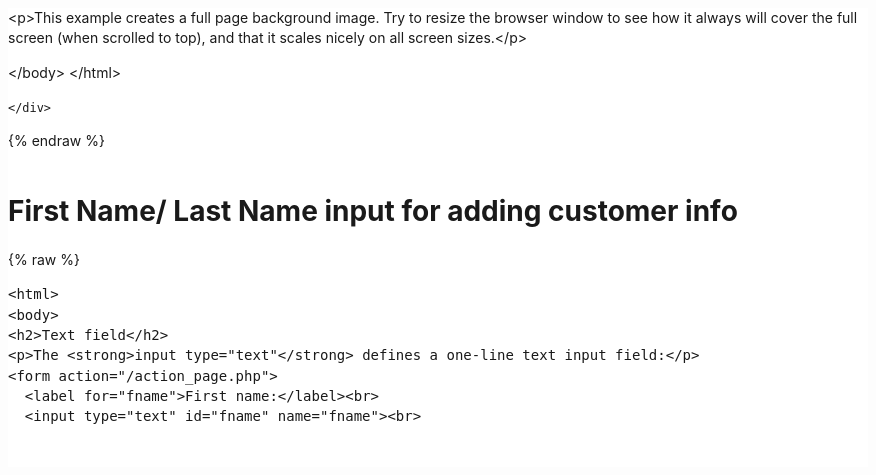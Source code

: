 <span class="o">&lt;</span><span class="n">p</span><span class="o">&gt;</span><span class="n">This</span> <span class="n">example</span> <span class="n">creates</span> <span class="n">a</span> <span class="n">full</span> <span class="n">page</span> <span class="n">background</span> <span class="n">image</span><span class="o">.</span> <span class="n">Try</span> <span class="n">to</span> <span class="n">resize</span> <span class="n">the</span> <span class="n">browser</span> <span class="n">window</span> <span class="n">to</span> <span class="n">see</span> <span class="n">how</span> <span class="n">it</span> <span class="n">always</span> <span class="n">will</span> <span class="n">cover</span> <span class="n">the</span> <span class="n">full</span> <span class="n">screen</span> <span class="p">(</span><span class="n">when</span> <span class="n">scrolled</span> <span class="n">to</span> <span class="n">top</span><span class="p">),</span> <span class="ow">and</span> <span class="n">that</span> <span class="n">it</span> <span class="n">scales</span> <span class="n">nicely</span> <span class="n">on</span> <span class="nb">all</span> <span class="n">screen</span> <span class="n">sizes</span><span class="o">.&lt;/</span><span class="n">p</span><span class="o">&gt;</span>

<span class="o">&lt;/</span><span class="n">body</span><span class="o">&gt;</span>
<span class="o">&lt;/</span><span class="n">html</span><span class="o">&gt;</span>
</pre></div>

    </div>
</div>
</div>

</div>
    {% endraw %}

<div class="cell border-box-sizing text_cell rendered"><div class="inner_cell">
<div class="text_cell_render border-box-sizing rendered_html">
<h1 id="First-Name/-Last-Name-input-for-adding-customer-info">First Name/ Last Name input for adding customer info<a class="anchor-link" href="#First-Name/-Last-Name-input-for-adding-customer-info"> </a></h1>
</div>
</div>
</div>
    {% raw %}
    
<div class="cell border-box-sizing code_cell rendered">
<div class="input">

<div class="inner_cell">
    <div class="input_area">
<div class=" highlight hl-ipython3"><pre><span></span><span class="o">&lt;</span><span class="n">html</span><span class="o">&gt;</span>
<span class="o">&lt;</span><span class="n">body</span><span class="o">&gt;</span>
<span class="o">&lt;</span><span class="n">h2</span><span class="o">&gt;</span><span class="n">Text</span> <span class="n">field</span><span class="o">&lt;/</span><span class="n">h2</span><span class="o">&gt;</span>
<span class="o">&lt;</span><span class="n">p</span><span class="o">&gt;</span><span class="n">The</span> <span class="o">&lt;</span><span class="n">strong</span><span class="o">&gt;</span><span class="nb">input</span> <span class="nb">type</span><span class="o">=</span><span class="s2">&quot;text&quot;</span><span class="o">&lt;/</span><span class="n">strong</span><span class="o">&gt;</span> <span class="n">defines</span> <span class="n">a</span> <span class="n">one</span><span class="o">-</span><span class="n">line</span> <span class="n">text</span> <span class="nb">input</span> <span class="n">field</span><span class="p">:</span><span class="o">&lt;/</span><span class="n">p</span><span class="o">&gt;</span>
<span class="o">&lt;</span><span class="n">form</span> <span class="n">action</span><span class="o">=</span><span class="s2">&quot;/action_page.php&quot;</span><span class="o">&gt;</span>
  <span class="o">&lt;</span><span class="n">label</span> <span class="k">for</span><span class="o">=</span><span class="s2">&quot;fname&quot;</span><span class="o">&gt;</span><span class="n">First</span> <span class="n">name</span><span class="p">:</span><span class="o">&lt;/</span><span class="n">label</span><span class="o">&gt;&lt;</span><span class="n">br</span><span class="o">&gt;</span>
  <span class="o">&lt;</span><span class="nb">input</span> <span class="nb">type</span><span class="o">=</span><span class="s2">&quot;text&quot;</span> <span class="nb">id</span><span class="o">=</span><span class="s2">&quot;fname&quot;</span> <span class="n">name</span><span class="o">=</span><span class="s2">&quot;fname&quot;</span><span class="o">&gt;&lt;</span><span class="n">br</span><span class="o">&gt;</span>